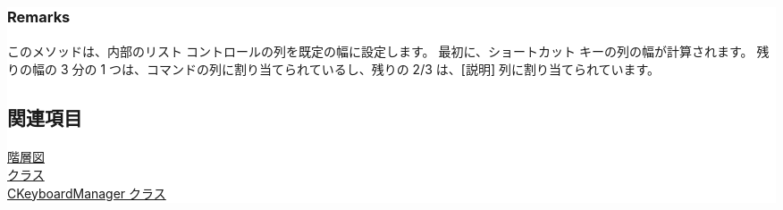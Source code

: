 ### <a name="remarks"></a>Remarks

このメソッドは、内部のリスト コントロールの列を既定の幅に設定します。 最初に、ショートカット キーの列の幅が計算されます。 残りの幅の 3 分の 1 つは、コマンドの列に割り当てられているし、残りの 2/3 は、[説明] 列に割り当てられています。

## <a name="see-also"></a>関連項目

[階層図](../../mfc/hierarchy-chart.md)<br/>
[クラス](../../mfc/reference/mfc-classes.md)<br/>
[CKeyboardManager クラス](../../mfc/reference/ckeyboardmanager-class.md)
